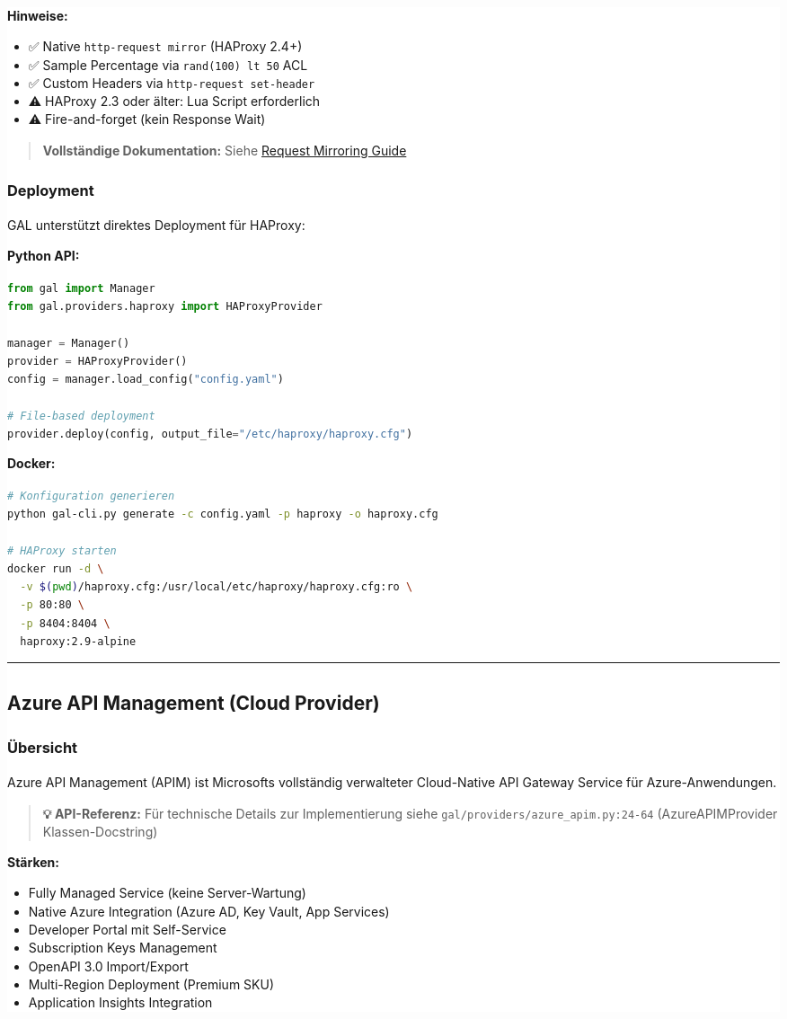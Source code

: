 **Hinweise:**
- ✅ Native `http-request mirror` (HAProxy 2.4+)
- ✅ Sample Percentage via `rand(100) lt 50` ACL
- ✅ Custom Headers via `http-request set-header`
- ⚠️ HAProxy 2.3 oder älter: Lua Script erforderlich
- ⚠️ Fire-and-forget (kein Response Wait)

> **Vollständige Dokumentation:** Siehe [Request Mirroring Guide](REQUEST_MIRRORING.md#4-haproxy-native-haproxy-24)

### Deployment

GAL unterstützt direktes Deployment für HAProxy:

**Python API:**

```python
from gal import Manager
from gal.providers.haproxy import HAProxyProvider

manager = Manager()
provider = HAProxyProvider()
config = manager.load_config("config.yaml")

# File-based deployment
provider.deploy(config, output_file="/etc/haproxy/haproxy.cfg")
```

**Docker:**

```bash
# Konfiguration generieren
python gal-cli.py generate -c config.yaml -p haproxy -o haproxy.cfg

# HAProxy starten
docker run -d \
  -v $(pwd)/haproxy.cfg:/usr/local/etc/haproxy/haproxy.cfg:ro \
  -p 80:80 \
  -p 8404:8404 \
  haproxy:2.9-alpine
```

---

## Azure API Management (Cloud Provider)

### Übersicht

Azure API Management (APIM) ist Microsofts vollständig verwalteter Cloud-Native API Gateway Service für Azure-Anwendungen.

> **💡 API-Referenz:** Für technische Details zur Implementierung siehe `gal/providers/azure_apim.py:24-64` (AzureAPIMProvider Klassen-Docstring)

**Stärken:**
- Fully Managed Service (keine Server-Wartung)
- Native Azure Integration (Azure AD, Key Vault, App Services)
- Developer Portal mit Self-Service
- Subscription Keys Management
- OpenAPI 3.0 Import/Export
- Multi-Region Deployment (Premium SKU)
- Application Insights Integration
